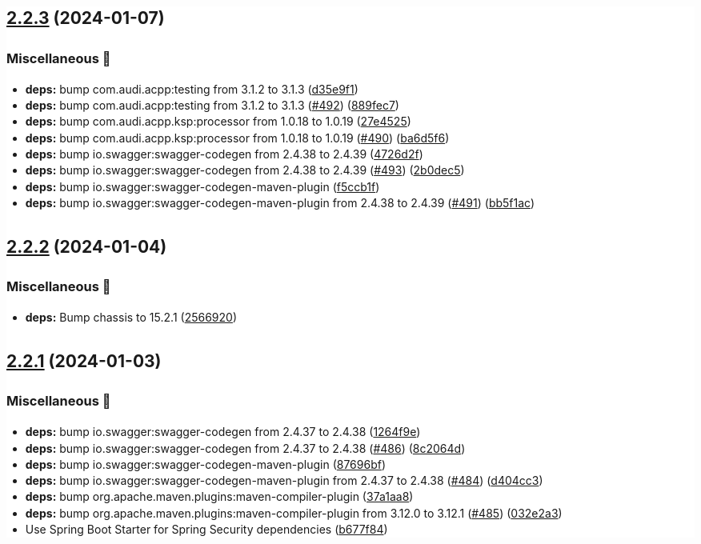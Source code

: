 ## [2.2.3](https://github.com/vwdfive/acpp-backend-dmp/compare/v2.2.2...v2.2.3) (2024-01-07)


### Miscellaneous 🧹

* **deps:** bump com.audi.acpp:testing from 3.1.2 to 3.1.3 ([d35e9f1](https://github.com/vwdfive/acpp-backend-dmp/commit/d35e9f1840b8485f4c920aed7c23c443a67d6957))
* **deps:** bump com.audi.acpp:testing from 3.1.2 to 3.1.3 ([#492](https://github.com/vwdfive/acpp-backend-dmp/issues/492)) ([889fec7](https://github.com/vwdfive/acpp-backend-dmp/commit/889fec7b9ffec0e590e5d9f570209207070fa85a))
* **deps:** bump com.audi.acpp.ksp:processor from 1.0.18 to 1.0.19 ([27e4525](https://github.com/vwdfive/acpp-backend-dmp/commit/27e4525f96893e551e467c3cd0ca614132bddb27))
* **deps:** bump com.audi.acpp.ksp:processor from 1.0.18 to 1.0.19 ([#490](https://github.com/vwdfive/acpp-backend-dmp/issues/490)) ([ba6d5f6](https://github.com/vwdfive/acpp-backend-dmp/commit/ba6d5f62d225e273425377e7ae54e4ee1b37a8e0))
* **deps:** bump io.swagger:swagger-codegen from 2.4.38 to 2.4.39 ([4726d2f](https://github.com/vwdfive/acpp-backend-dmp/commit/4726d2fa823c0a52f26ddd55fbe3aca565a18908))
* **deps:** bump io.swagger:swagger-codegen from 2.4.38 to 2.4.39 ([#493](https://github.com/vwdfive/acpp-backend-dmp/issues/493)) ([2b0dec5](https://github.com/vwdfive/acpp-backend-dmp/commit/2b0dec5793248d380b9ea2de58873bb11add77cc))
* **deps:** bump io.swagger:swagger-codegen-maven-plugin ([f5ccb1f](https://github.com/vwdfive/acpp-backend-dmp/commit/f5ccb1fd561d30c68019c2e38718fe914375dc5a))
* **deps:** bump io.swagger:swagger-codegen-maven-plugin from 2.4.38 to 2.4.39 ([#491](https://github.com/vwdfive/acpp-backend-dmp/issues/491)) ([bb5f1ac](https://github.com/vwdfive/acpp-backend-dmp/commit/bb5f1ac80c5673dd88659ec338dcb1dbc557a26c))

## [2.2.2](https://github.com/vwdfive/acpp-backend-dmp/compare/v2.2.1...v2.2.2) (2024-01-04)


### Miscellaneous 🧹

* **deps:** Bump chassis to 15.2.1 ([2566920](https://github.com/vwdfive/acpp-backend-dmp/commit/25669201c264de51b7619d75585c00647fc0e852))

## [2.2.1](https://github.com/vwdfive/acpp-backend-dmp/compare/v2.2.0...v2.2.1) (2024-01-03)


### Miscellaneous 🧹

* **deps:** bump io.swagger:swagger-codegen from 2.4.37 to 2.4.38 ([1264f9e](https://github.com/vwdfive/acpp-backend-dmp/commit/1264f9ec0e05c6b088b0d4bdfdf0b0dd0f965338))
* **deps:** bump io.swagger:swagger-codegen from 2.4.37 to 2.4.38 ([#486](https://github.com/vwdfive/acpp-backend-dmp/issues/486)) ([8c2064d](https://github.com/vwdfive/acpp-backend-dmp/commit/8c2064d011b29516d765a4c24dea0a460a124ce3))
* **deps:** bump io.swagger:swagger-codegen-maven-plugin ([87696bf](https://github.com/vwdfive/acpp-backend-dmp/commit/87696bf3246969ef5f5f9c5ac86d1910b0df6f3a))
* **deps:** bump io.swagger:swagger-codegen-maven-plugin from 2.4.37 to 2.4.38 ([#484](https://github.com/vwdfive/acpp-backend-dmp/issues/484)) ([d404cc3](https://github.com/vwdfive/acpp-backend-dmp/commit/d404cc3f54eef1b0231dc3b6e58aa89eea0534e3))
* **deps:** bump org.apache.maven.plugins:maven-compiler-plugin ([37a1aa8](https://github.com/vwdfive/acpp-backend-dmp/commit/37a1aa874282e1701344816e49311b855b394883))
* **deps:** bump org.apache.maven.plugins:maven-compiler-plugin from 3.12.0 to 3.12.1 ([#485](https://github.com/vwdfive/acpp-backend-dmp/issues/485)) ([032e2a3](https://github.com/vwdfive/acpp-backend-dmp/commit/032e2a370dfdb1ec9d77aed30b9c926e5d778417))
* Use Spring Boot Starter for Spring Security dependencies ([b677f84](https://github.com/vwdfive/acpp-backend-dmp/commit/b677f84143b2036bc92c3ff2eaaab87558587c1b))
